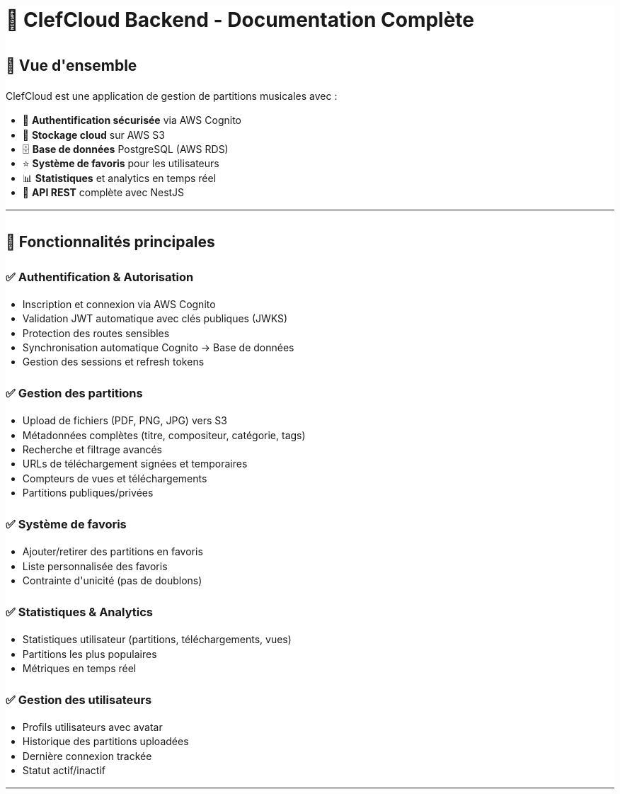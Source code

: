 # 🎵 ClefCloud Backend - Documentation Complète

## 📖 Vue d'ensemble

ClefCloud est une application de gestion de partitions musicales avec :
- 🔐 **Authentification sécurisée** via AWS Cognito
- 📁 **Stockage cloud** sur AWS S3
- 🗄️ **Base de données** PostgreSQL (AWS RDS)
- ⭐ **Système de favoris** pour les utilisateurs
- 📊 **Statistiques** et analytics en temps réel
- 🚀 **API REST** complète avec NestJS

---

## 🎯 Fonctionnalités principales

### ✅ Authentification & Autorisation
- Inscription et connexion via AWS Cognito
- Validation JWT automatique avec clés publiques (JWKS)
- Protection des routes sensibles
- Synchronisation automatique Cognito → Base de données
- Gestion des sessions et refresh tokens

### ✅ Gestion des partitions
- Upload de fichiers (PDF, PNG, JPG) vers S3
- Métadonnées complètes (titre, compositeur, catégorie, tags)
- Recherche et filtrage avancés
- URLs de téléchargement signées et temporaires
- Compteurs de vues et téléchargements
- Partitions publiques/privées

### ✅ Système de favoris
- Ajouter/retirer des partitions en favoris
- Liste personnalisée des favoris
- Contrainte d'unicité (pas de doublons)

### ✅ Statistiques & Analytics
- Statistiques utilisateur (partitions, téléchargements, vues)
- Partitions les plus populaires
- Métriques en temps réel

### ✅ Gestion des utilisateurs
- Profils utilisateurs avec avatar
- Historique des partitions uploadées
- Dernière connexion trackée
- Statut actif/inactif

---
